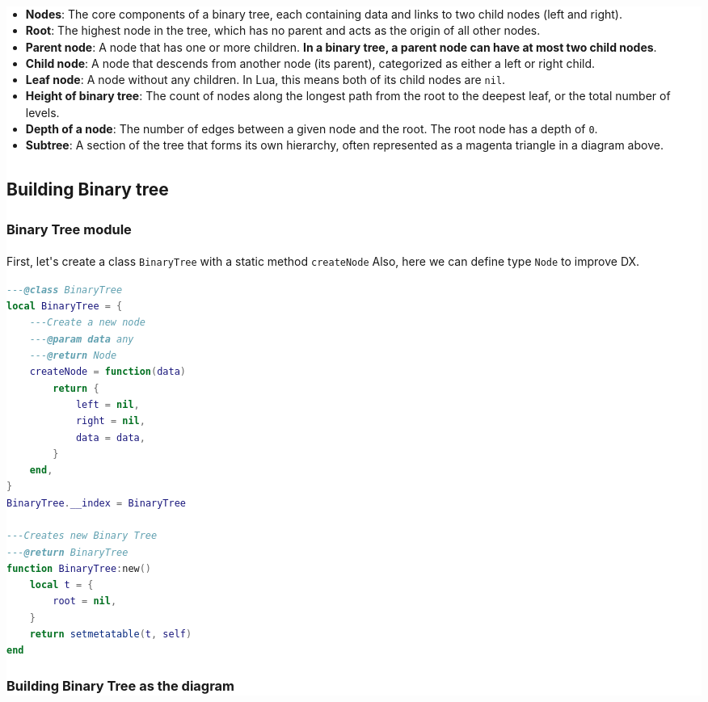 
- **Nodes**: The core components of a binary tree, each containing data and links to two child nodes (left and right).
- **Root**: The highest node in the tree, which has no parent and acts as the origin of all other nodes.
- **Parent node**: A node that has one or more children. **In a binary tree, a parent node can have at most two child nodes**.
- **Child node**: A node that descends from another node (its parent), categorized as either a left or right child.
- **Leaf node**: A node without any children. In Lua, this means both of its child nodes are `nil`.
- **Height of binary tree**: The count of nodes along the longest path from the root to the deepest leaf, or the total number of levels.
- **Depth of a node**: The number of edges between a given node and the root. The root node has a depth of `0`.
- **Subtree**: A section of the tree that forms its own hierarchy, often represented as a magenta triangle in a diagram above.  

## Building Binary tree

### Binary Tree module

First, let's create a class `BinaryTree` with a static method `createNode` Also, here we can define type `Node` to improve DX.

```lua
---@class BinaryTree
local BinaryTree = {
    ---Create a new node
    ---@param data any
    ---@return Node
    createNode = function(data)
        return {
            left = nil,
            right = nil,
            data = data,
        }
    end,
}
BinaryTree.__index = BinaryTree

---Creates new Binary Tree
---@return BinaryTree
function BinaryTree:new()
    local t = {
        root = nil,
    }
    return setmetatable(t, self)
end
```

### Building Binary Tree as the diagram
